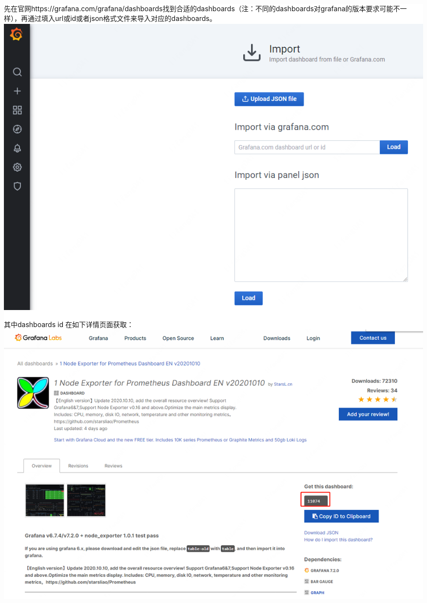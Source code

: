 先在官网https://grafana.com/grafana/dashboards找到合适的dashboards（注：不同的dashboards对grafana的版本要求可能不一样），再通过填入url或id或者json格式文件来导入对应的dashboards。
![](../../images/others/grafana_import2.png)

其中dashboards id 在如下详情页面获取：
![](../../images/others/grafana_import3.png)
